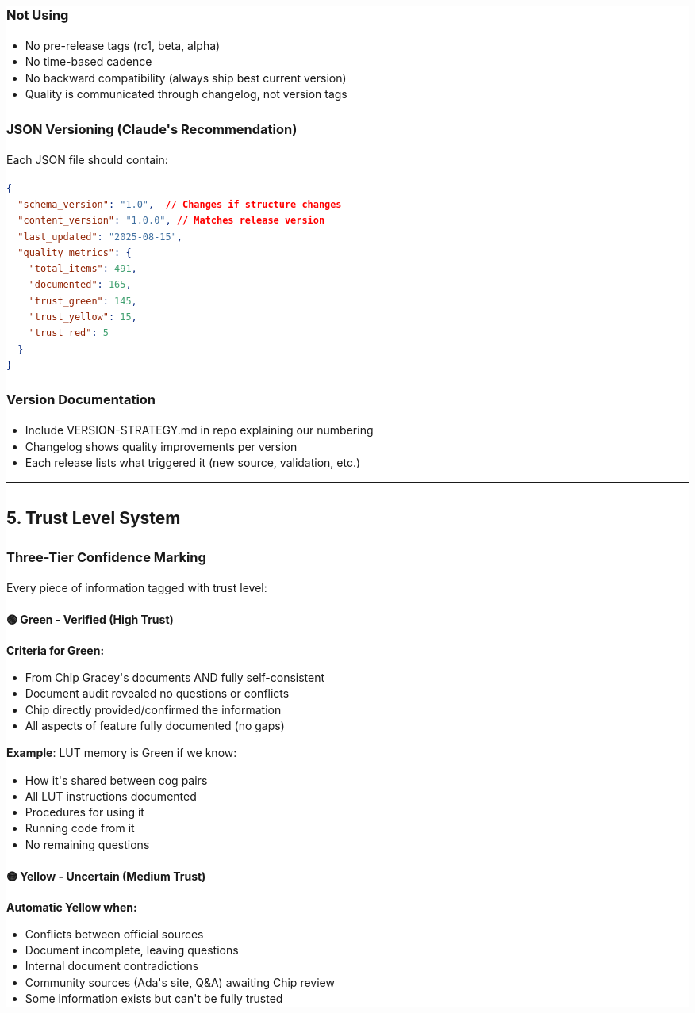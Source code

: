 ### Not Using
- No pre-release tags (rc1, beta, alpha)
- No time-based cadence
- No backward compatibility (always ship best current version)
- Quality is communicated through changelog, not version tags

### JSON Versioning (Claude's Recommendation)
Each JSON file should contain:
```json
{
  "schema_version": "1.0",  // Changes if structure changes
  "content_version": "1.0.0", // Matches release version
  "last_updated": "2025-08-15",
  "quality_metrics": {
    "total_items": 491,
    "documented": 165,
    "trust_green": 145,
    "trust_yellow": 15,
    "trust_red": 5
  }
}
```

### Version Documentation
- Include VERSION-STRATEGY.md in repo explaining our numbering
- Changelog shows quality improvements per version
- Each release lists what triggered it (new source, validation, etc.)

---

## 5. Trust Level System

### Three-Tier Confidence Marking
Every piece of information tagged with trust level:

#### 🟢 Green - Verified (High Trust)
**Criteria for Green:**
- From Chip Gracey's documents AND fully self-consistent
- Document audit revealed no questions or conflicts
- Chip directly provided/confirmed the information
- All aspects of feature fully documented (no gaps)

**Example**: LUT memory is Green if we know:
- How it's shared between cog pairs
- All LUT instructions documented
- Procedures for using it
- Running code from it
- No remaining questions

#### 🟡 Yellow - Uncertain (Medium Trust)
**Automatic Yellow when:**
- Conflicts between official sources
- Document incomplete, leaving questions
- Internal document contradictions
- Community sources (Ada's site, Q&A) awaiting Chip review
- Some information exists but can't be fully trusted
